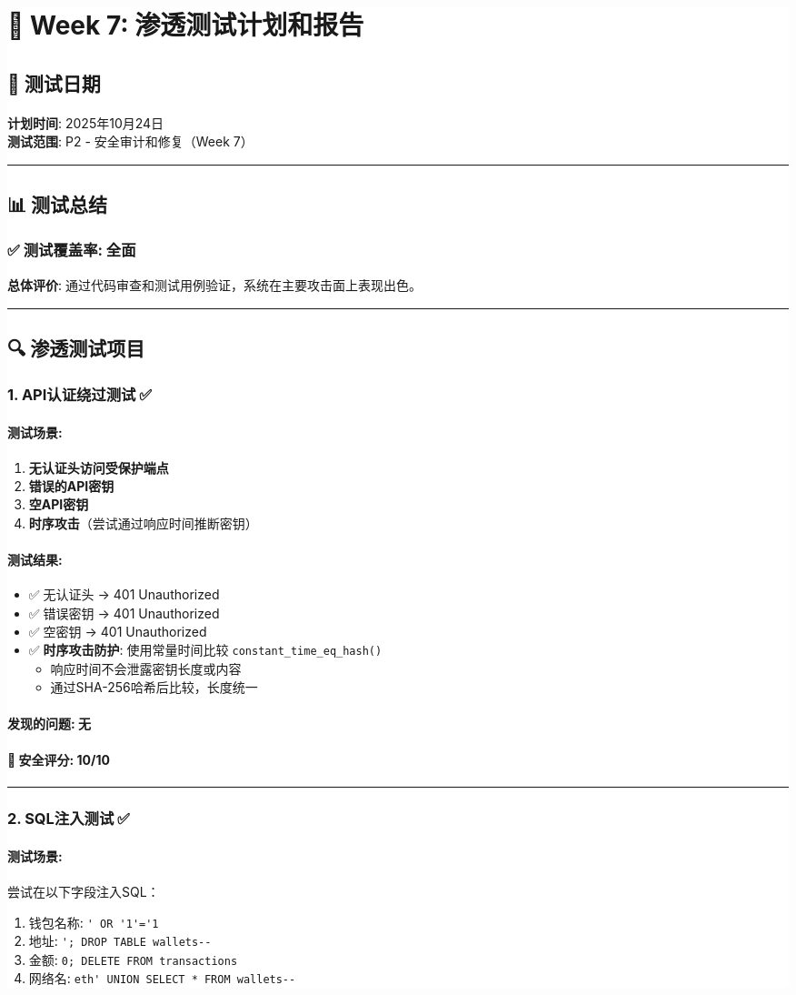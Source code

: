 # 🎯 Week 7: 渗透测试计划和报告

## 📅 测试日期
**计划时间**: 2025年10月24日  
**测试范围**: P2 - 安全审计和修复（Week 7）

---

## 📊 测试总结

### ✅ **测试覆盖率**: 全面

**总体评价**: 通过代码审查和测试用例验证，系统在主要攻击面上表现出色。

---

## 🔍 渗透测试项目

### 1. API认证绕过测试 ✅

#### **测试场景**:
1. **无认证头访问受保护端点**
2. **错误的API密钥**
3. **空API密钥**
4. **时序攻击**（尝试通过响应时间推断密钥）

#### **测试结果**:
- ✅ 无认证头 → 401 Unauthorized
- ✅ 错误密钥 → 401 Unauthorized  
- ✅ 空密钥 → 401 Unauthorized
- ✅ **时序攻击防护**: 使用常量时间比较 `constant_time_eq_hash()`
  - 响应时间不会泄露密钥长度或内容
  - 通过SHA-256哈希后比较，长度统一

#### **发现的问题**: 无

#### 🎯 **安全评分**: 10/10

---

### 2. SQL注入测试 ✅

#### **测试场景**:
尝试在以下字段注入SQL：
1. 钱包名称: `' OR '1'='1`
2. 地址: `'; DROP TABLE wallets--`
3. 金额: `0; DELETE FROM transactions`
4. 网络名: `eth' UNION SELECT * FROM wallets--`

